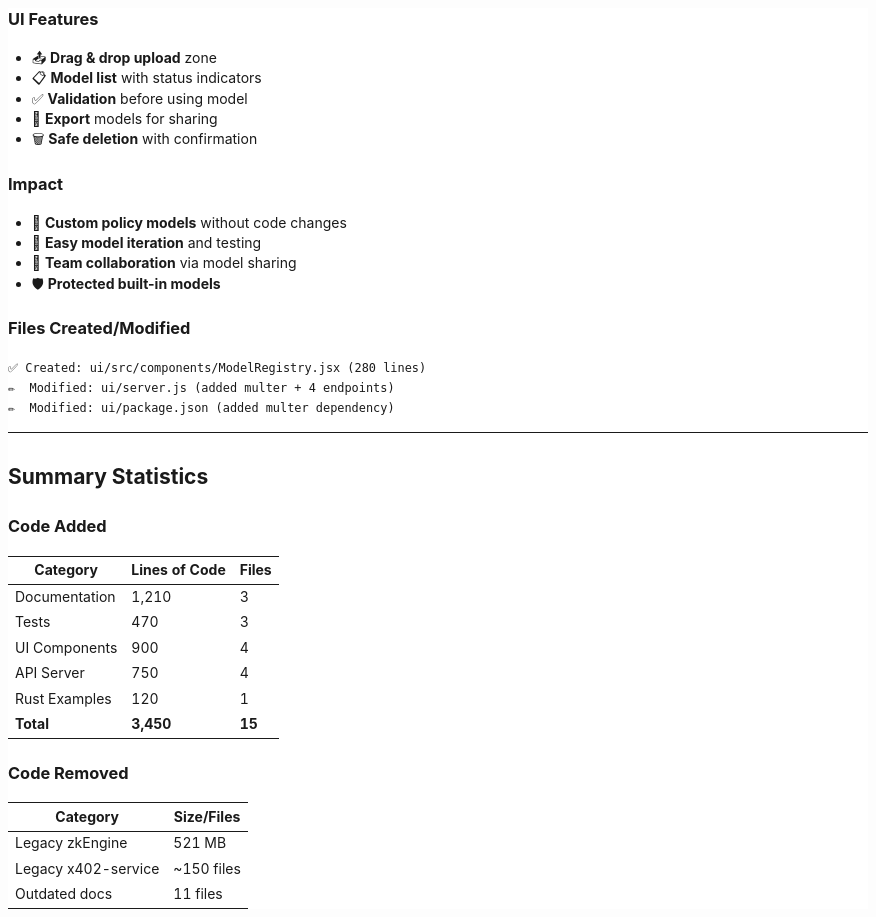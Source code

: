 ### UI Features

- 📤 **Drag & drop upload** zone
- 📋 **Model list** with status indicators
- ✅ **Validation** before using model
- 💾 **Export** models for sharing
- 🗑️  **Safe deletion** with confirmation

### Impact

- 🎯 **Custom policy models** without code changes
- 🔄 **Easy model iteration** and testing
- 👥 **Team collaboration** via model sharing
- 🛡️  **Protected built-in models**

### Files Created/Modified

```
✅ Created: ui/src/components/ModelRegistry.jsx (280 lines)
✏️  Modified: ui/server.js (added multer + 4 endpoints)
✏️  Modified: ui/package.json (added multer dependency)
```

---

## Summary Statistics

### Code Added

| Category | Lines of Code | Files |
|----------|---------------|-------|
| Documentation | 1,210 | 3 |
| Tests | 470 | 3 |
| UI Components | 900 | 4 |
| API Server | 750 | 4 |
| Rust Examples | 120 | 1 |
| **Total** | **3,450** | **15** |

### Code Removed

| Category | Size/Files |
|----------|------------|
| Legacy zkEngine | 521 MB |
| Legacy x402-service | ~150 files |
| Outdated docs | 11 files |
